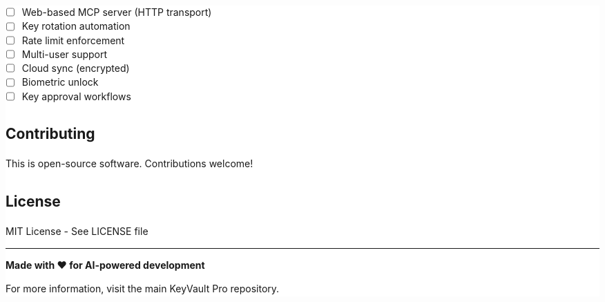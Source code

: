- [ ] Web-based MCP server (HTTP transport)
- [ ] Key rotation automation
- [ ] Rate limit enforcement
- [ ] Multi-user support
- [ ] Cloud sync (encrypted)
- [ ] Biometric unlock
- [ ] Key approval workflows

## Contributing

This is open-source software. Contributions welcome!

## License

MIT License - See LICENSE file

---

**Made with ❤️ for AI-powered development**

For more information, visit the main KeyVault Pro repository.

